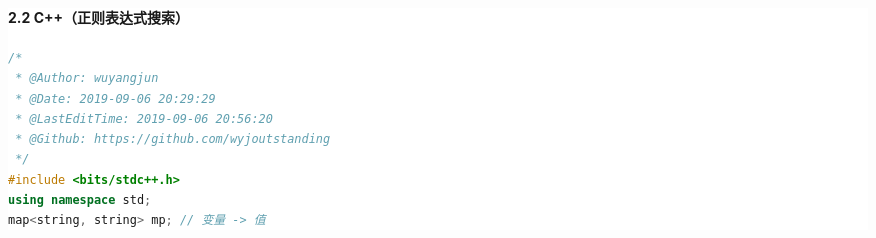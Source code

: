 #### 2.2  C++（正则表达式搜索）

```cpp
/*
 * @Author: wuyangjun
 * @Date: 2019-09-06 20:29:29
 * @LastEditTime: 2019-09-06 20:56:20
 * @Github: https://github.com/wyjoutstanding
 */
#include <bits/stdc++.h>
using namespace std;
map<string, string> mp; // 变量 -> 值
